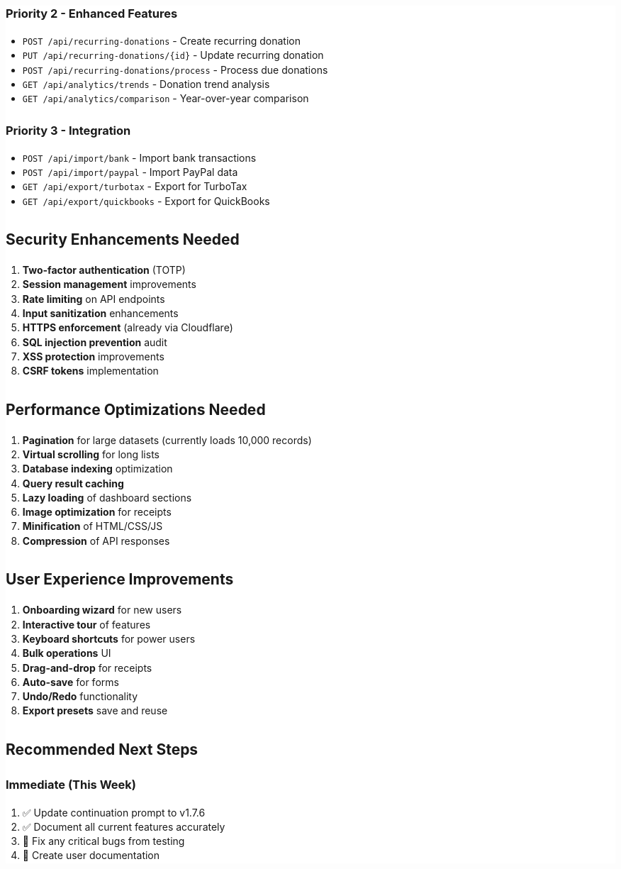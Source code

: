 ### Priority 2 - Enhanced Features
- `POST /api/recurring-donations` - Create recurring donation
- `PUT /api/recurring-donations/{id}` - Update recurring donation
- `POST /api/recurring-donations/process` - Process due donations
- `GET /api/analytics/trends` - Donation trend analysis
- `GET /api/analytics/comparison` - Year-over-year comparison

### Priority 3 - Integration
- `POST /api/import/bank` - Import bank transactions
- `POST /api/import/paypal` - Import PayPal data
- `GET /api/export/turbotax` - Export for TurboTax
- `GET /api/export/quickbooks` - Export for QuickBooks

## Security Enhancements Needed

1. **Two-factor authentication** (TOTP)
2. **Session management** improvements
3. **Rate limiting** on API endpoints
4. **Input sanitization** enhancements
5. **HTTPS enforcement** (already via Cloudflare)
6. **SQL injection prevention** audit
7. **XSS protection** improvements
8. **CSRF tokens** implementation

## Performance Optimizations Needed

1. **Pagination** for large datasets (currently loads 10,000 records)
2. **Virtual scrolling** for long lists
3. **Database indexing** optimization
4. **Query result caching**
5. **Lazy loading** of dashboard sections
6. **Image optimization** for receipts
7. **Minification** of HTML/CSS/JS
8. **Compression** of API responses

## User Experience Improvements

1. **Onboarding wizard** for new users
2. **Interactive tour** of features
3. **Keyboard shortcuts** for power users
4. **Bulk operations** UI
5. **Drag-and-drop** for receipts
6. **Auto-save** for forms
7. **Undo/Redo** functionality
8. **Export presets** save and reuse

## Recommended Next Steps

### Immediate (This Week)
1. ✅ Update continuation prompt to v1.7.6
2. ✅ Document all current features accurately
3. 🔄 Fix any critical bugs from testing
4. 📝 Create user documentation
